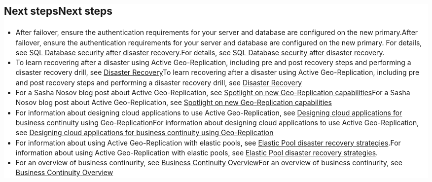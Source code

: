 ## <a name="next-steps"></a><span data-ttu-id="93f55-145">Next steps</span><span class="sxs-lookup"><span data-stu-id="93f55-145">Next steps</span></span>
* <span data-ttu-id="93f55-146">After failover, ensure the authentication requirements for your server and database are configured on the new primary.</span><span class="sxs-lookup"><span data-stu-id="93f55-146">After failover, ensure the authentication requirements for your server and database are configured on the new primary.</span></span> <span data-ttu-id="93f55-147">For details, see [SQL Database security after disaster recovery](sql-database-geo-replication-security-config.md).</span><span class="sxs-lookup"><span data-stu-id="93f55-147">For details, see [SQL Database security after disaster recovery](sql-database-geo-replication-security-config.md).</span></span>
* <span data-ttu-id="93f55-148">To learn recovering after a disaster using Active Geo-Replication, including pre and post recovery steps and performing a disaster recovery drill, see [Disaster Recovery](sql-database-disaster-recovery.md)</span><span class="sxs-lookup"><span data-stu-id="93f55-148">To learn recovering after a disaster using Active Geo-Replication, including pre and post recovery steps and performing a disaster recovery drill, see [Disaster Recovery](sql-database-disaster-recovery.md)</span></span>
* <span data-ttu-id="93f55-149">For a Sasha Nosov blog post about Active Geo-Replication, see [Spotlight on new Geo-Replication capabilities](https://azure.microsoft.com/blog/spotlight-on-new-capabilities-of-azure-sql-database-geo-replication/)</span><span class="sxs-lookup"><span data-stu-id="93f55-149">For a Sasha Nosov blog post about Active Geo-Replication, see [Spotlight on new Geo-Replication capabilities](https://azure.microsoft.com/blog/spotlight-on-new-capabilities-of-azure-sql-database-geo-replication/)</span></span>
* <span data-ttu-id="93f55-150">For information about designing cloud applications to use Active Geo-Replication, see [Designing cloud applications for business continuity using Geo-Replication](sql-database-designing-cloud-solutions-for-disaster-recovery.md)</span><span class="sxs-lookup"><span data-stu-id="93f55-150">For information about designing cloud applications to use Active Geo-Replication, see [Designing cloud applications for business continuity using Geo-Replication](sql-database-designing-cloud-solutions-for-disaster-recovery.md)</span></span>
* <span data-ttu-id="93f55-151">For information about using Active Geo-Replication with elastic pools, see [Elastic Pool disaster recovery strategies](sql-database-disaster-recovery-strategies-for-applications-with-elastic-pool.md).</span><span class="sxs-lookup"><span data-stu-id="93f55-151">For information about using Active Geo-Replication with elastic pools, see [Elastic Pool disaster recovery strategies](sql-database-disaster-recovery-strategies-for-applications-with-elastic-pool.md).</span></span>
* <span data-ttu-id="93f55-152">For an overview of business continurity, see [Business Continuity Overview](sql-database-business-continuity.md)</span><span class="sxs-lookup"><span data-stu-id="93f55-152">For an overview of business continurity, see [Business Continuity Overview](sql-database-business-continuity.md)</span></span>

